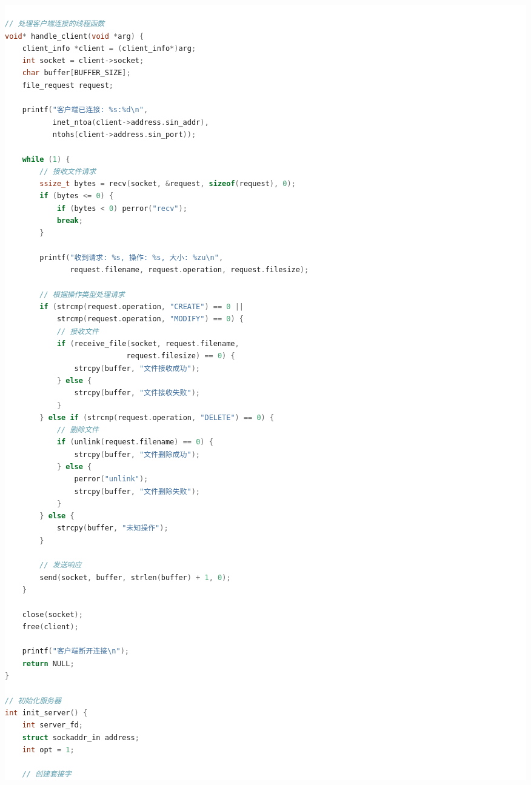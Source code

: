 ```c

// 处理客户端连接的线程函数
void* handle_client(void *arg) {
    client_info *client = (client_info*)arg;
    int socket = client->socket;
    char buffer[BUFFER_SIZE];
    file_request request;
    
    printf("客户端已连接: %s:%d\n", 
           inet_ntoa(client->address.sin_addr),
           ntohs(client->address.sin_port));
    
    while (1) {
        // 接收文件请求
        ssize_t bytes = recv(socket, &request, sizeof(request), 0);
        if (bytes <= 0) {
            if (bytes < 0) perror("recv");
            break;
        }
        
        printf("收到请求: %s, 操作: %s, 大小: %zu\n", 
               request.filename, request.operation, request.filesize);
        
        // 根据操作类型处理请求
        if (strcmp(request.operation, "CREATE") == 0 || 
            strcmp(request.operation, "MODIFY") == 0) {
            // 接收文件
            if (receive_file(socket, request.filename, 
                            request.filesize) == 0) {
                strcpy(buffer, "文件接收成功");
            } else {
                strcpy(buffer, "文件接收失败");
            }
        } else if (strcmp(request.operation, "DELETE") == 0) {
            // 删除文件
            if (unlink(request.filename) == 0) {
                strcpy(buffer, "文件删除成功");
            } else {
                perror("unlink");
                strcpy(buffer, "文件删除失败");
            }
        } else {
            strcpy(buffer, "未知操作");
        }
        
        // 发送响应
        send(socket, buffer, strlen(buffer) + 1, 0);
    }
    
    close(socket);
    free(client);
    
    printf("客户端断开连接\n");
    return NULL;
}

// 初始化服务器
int init_server() {
    int server_fd;
    struct sockaddr_in address;
    int opt = 1;
    
    // 创建套接字
```